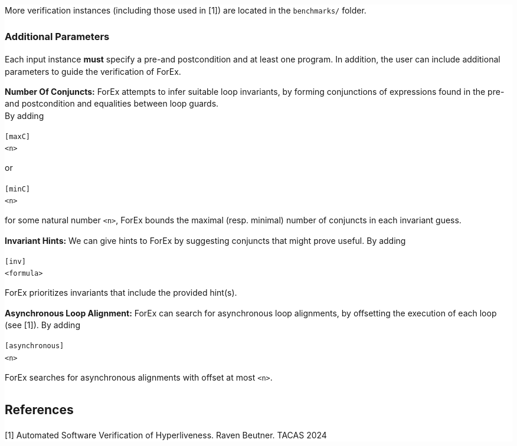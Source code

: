 More verification instances (including those used in [1]) are located in the `benchmarks/` folder.


### Additional Parameters

Each input instance **must** specify a pre-and postcondition and at least one program. 
In addition, the user can include additional parameters to guide the verification of ForEx.  

**Number Of Conjuncts:**
ForEx attempts to infer suitable loop invariants, by forming conjunctions of expressions found in the pre-and postcondition and equalities between loop guards.  
By adding 
```
[maxC]
<n>
```
or 
```
[minC]
<n>
```
for some natural number `<n>`, ForEx bounds the maximal (resp. minimal) number of conjuncts in each invariant guess. 

**Invariant Hints:**
We can give hints to ForEx by suggesting conjuncts that might prove useful. 
By adding 
```
[inv]
<formula>
```
ForEx prioritizes invariants that include the provided hint(s).


**Asynchronous Loop Alignment:**
ForEx can search for asynchronous loop alignments, by offsetting the execution of each loop (see [1]). 
By adding 
```
[asynchronous]
<n>
```
ForEx searches for asynchronous alignments with offset at most `<n>`.


## References  

[1] Automated Software Verification of Hyperliveness. Raven Beutner. TACAS 2024
